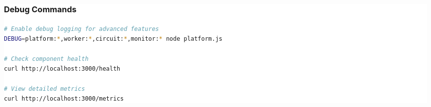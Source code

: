 ### Debug Commands

```bash
# Enable debug logging for advanced features
DEBUG=platform:*,worker:*,circuit:*,monitor:* node platform.js

# Check component health
curl http://localhost:3000/health

# View detailed metrics
curl http://localhost:3000/metrics
```